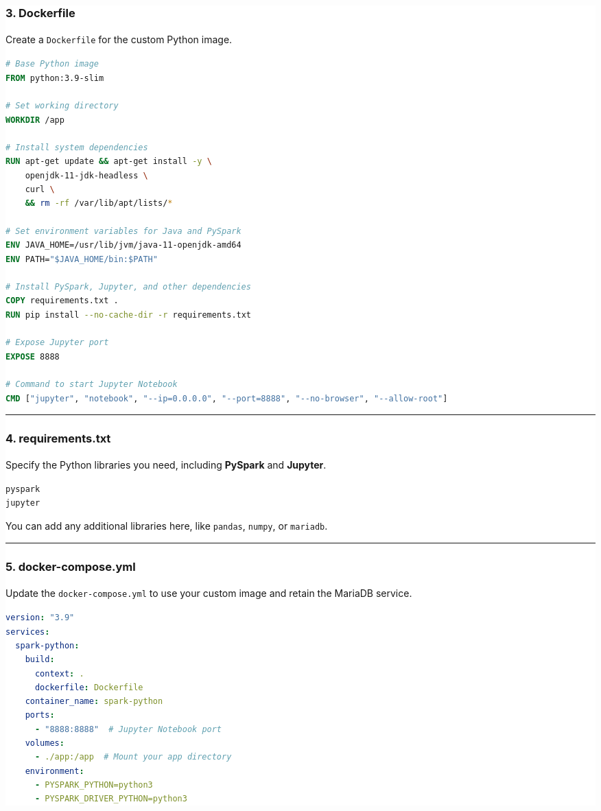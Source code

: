 
### **3. Dockerfile**

Create a `Dockerfile` for the custom Python image.

```dockerfile
# Base Python image
FROM python:3.9-slim

# Set working directory
WORKDIR /app

# Install system dependencies
RUN apt-get update && apt-get install -y \
    openjdk-11-jdk-headless \
    curl \
    && rm -rf /var/lib/apt/lists/*

# Set environment variables for Java and PySpark
ENV JAVA_HOME=/usr/lib/jvm/java-11-openjdk-amd64
ENV PATH="$JAVA_HOME/bin:$PATH"

# Install PySpark, Jupyter, and other dependencies
COPY requirements.txt .
RUN pip install --no-cache-dir -r requirements.txt

# Expose Jupyter port
EXPOSE 8888

# Command to start Jupyter Notebook
CMD ["jupyter", "notebook", "--ip=0.0.0.0", "--port=8888", "--no-browser", "--allow-root"]
```

---

### **4. requirements.txt**

Specify the Python libraries you need, including **PySpark** and **Jupyter**.

```text
pyspark
jupyter
```

You can add any additional libraries here, like `pandas`, `numpy`, or `mariadb`.

---

### **5. docker-compose.yml**

Update the `docker-compose.yml` to use your custom image and retain the MariaDB service.

```yaml
version: "3.9"
services:
  spark-python:
    build:
      context: .
      dockerfile: Dockerfile
    container_name: spark-python
    ports:
      - "8888:8888"  # Jupyter Notebook port
    volumes:
      - ./app:/app  # Mount your app directory
    environment:
      - PYSPARK_PYTHON=python3
      - PYSPARK_DRIVER_PYTHON=python3
```